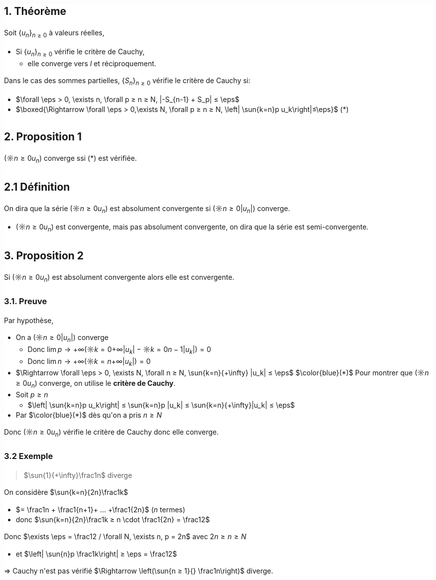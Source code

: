 ## 1. Théorème

Soit $\{u_n\}_{n ≥ 0}$ à valeurs réelles,
- Si $\{u_n\}_{n ≥ 0}$ vérifie le critère de Cauchy,
	- elle converge vers $l$ et réciproquement.

Dans le cas des sommes partielles, $\{S_n\}_{n ≥ 0}$ vérifie le critère de Cauchy si:
- $\forall \eps > 0, \exists n, \forall p ≥ n ≥ N, |-S_{n-1} + S_p| ≤ \eps$
- $\boxed{\Rightarrow \forall \eps > 0,\exists N, \forall p ≥ n ≥ N, \left| \sun{k=n}p u_k\right|≤\eps}$ $(*)$

## 2. Proposition 1

$\left(\sun{n ≥ 0}{} u_n\right)$ converge ssi $(*)$ est vérifiée.

## 2.1 Définition

On dira que la série $\left(\sun{n ≥ 0}{} u_n\right)$ est absolument convergente si $\left(\sun{n ≥ 0}{} |u_n|\right)$ converge.
- $\left(\sun{n ≥ 0}{}u_n\right)$ est convergente, mais pas absolument convergente, on dira que la série est semi-convergente.

## 3. Proposition 2

Si $\left(\sun{n ≥ 0}{}u_n\right)$ est absolument convergente alors elle est convergente.

### 3.1. Preuve

Par hypothèse,
- On a $\left(\sun{n ≥ 0}{}|u_n|\right)$ converge
	- Donc $\lim{p \to +\infty}\left(\sun{k=0}{+\infty}|u_k| - \sun{k=0}{n-1}|u_k|\right) = 0$
	- Donc $\lim{n\to+\infty}\left(\sun{k=n}{+\infty}|u_k|\right)= 0$
- $\Rightarrow \forall \eps > 0, \exists N, \forall n ≥ N, \sun{k=n}{+\infty} |u_k| ≤ \eps$   $\color{blue}(*)$
Pour montrer que $\left(\sun{n≥0}{} u_n\right)$ converge, on utilise le **critère de Cauchy**.
- Soit $p ≥ n$
	- $\left| \sun{k=n}p u_k\right| ≤ \sun{k=n}p |u_k| ≤ \sun{k=n}{+\infty}|u_k| ≤ \eps$
- Par $\color{blue}(*)$ dès qu'on a pris $n ≥ N$

Donc $\left(\sun{n ≥ 0}u_n\right)$ vérifie le critère de Cauchy donc elle converge.

### 3.2 Exemple

> $\sun{1}{+\infty}\frac1n$ diverge

On considère $\sun{k=n}{2n}\frac1k$
- $= \frac1n + \frac1{n+1}+ ... +\frac1{2n}$ ($n$ termes)
- donc $\sun{k=n}{2n}\frac1k ≥ n \cdot \frac1{2n} = \frac12$

Donc $\exists \eps = \frac12 / \forall N, \exists n, p = 2n$ avec  $2n ≥ n ≥ N$
- et $\left| \sun{n}p \frac1k\right| ≥ \eps = \frac12$

$\Rightarrow$ Cauchy n'est pas vérifié $\Rightarrow \left(\sun{n ≥ 1}{} \frac1n\right)$ diverge.
